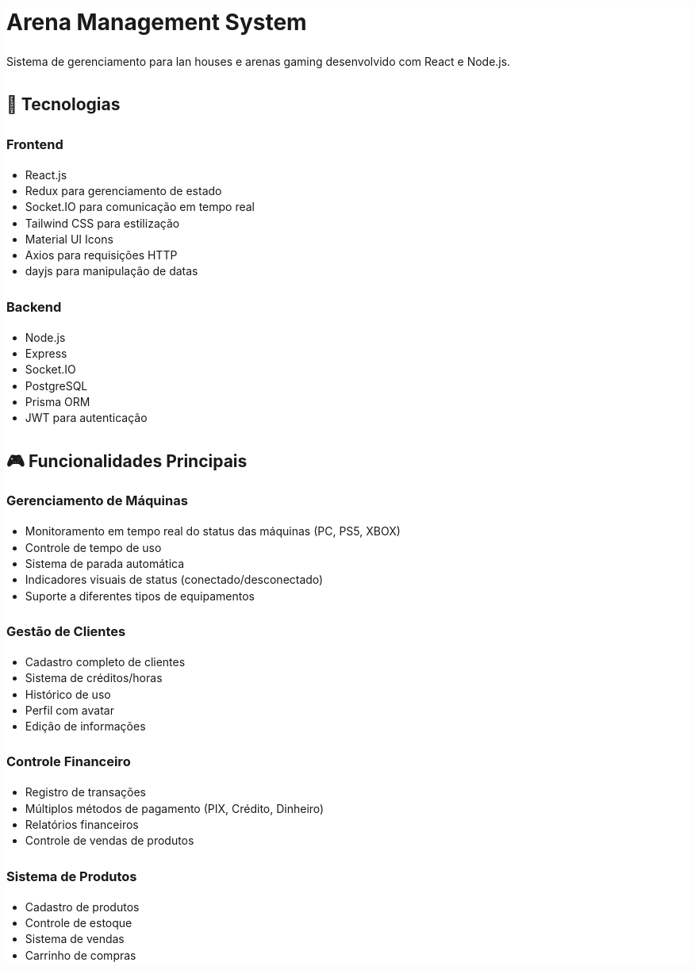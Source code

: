 # Arena Management System

Sistema de gerenciamento para lan houses e arenas gaming desenvolvido com React e Node.js.

## 🚀 Tecnologias

### Frontend
- React.js
- Redux para gerenciamento de estado
- Socket.IO para comunicação em tempo real
- Tailwind CSS para estilização
- Material UI Icons
- Axios para requisições HTTP
- dayjs para manipulação de datas

### Backend
- Node.js
- Express
- Socket.IO
- PostgreSQL
- Prisma ORM
- JWT para autenticação

## 🎮 Funcionalidades Principais

### Gerenciamento de Máquinas
- Monitoramento em tempo real do status das máquinas (PC, PS5, XBOX)
- Controle de tempo de uso
- Sistema de parada automática
- Indicadores visuais de status (conectado/desconectado)
- Suporte a diferentes tipos de equipamentos

### Gestão de Clientes
- Cadastro completo de clientes
- Sistema de créditos/horas
- Histórico de uso
- Perfil com avatar
- Edição de informações

### Controle Financeiro
- Registro de transações
- Múltiplos métodos de pagamento (PIX, Crédito, Dinheiro)
- Relatórios financeiros
- Controle de vendas de produtos

### Sistema de Produtos
- Cadastro de produtos
- Controle de estoque
- Sistema de vendas
- Carrinho de compras
